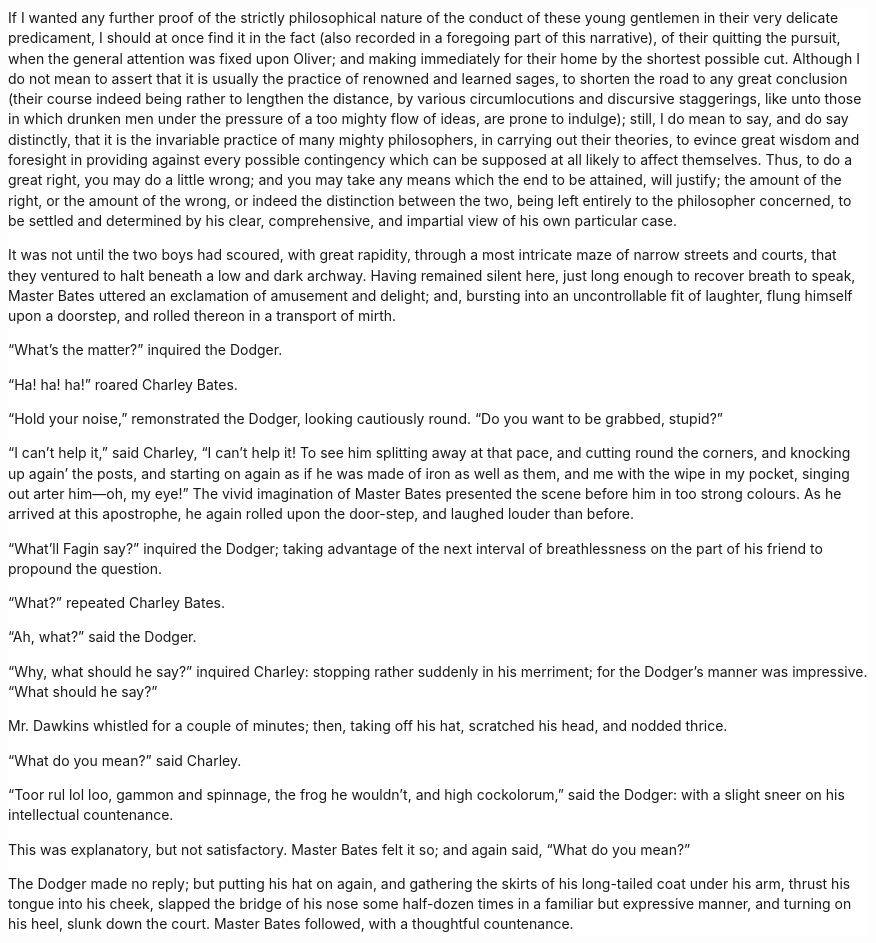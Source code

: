 If I wanted any further proof of the strictly philosophical nature of the conduct of these young gentlemen in their very delicate predicament, I should at once find it in the fact (also recorded in a foregoing part of this narrative), of their quitting the pursuit, when the general attention was fixed upon Oliver; and making immediately for their home by the shortest possible cut. Although I do not mean to assert that it is usually the practice of renowned and learned sages, to shorten the road to any great conclusion (their course indeed being rather to lengthen the distance, by various circumlocutions and discursive staggerings, like unto those in which drunken men under the pressure of a too mighty flow of ideas, are prone to indulge); still, I do mean to say, and do say distinctly, that it is the invariable practice of many mighty philosophers, in carrying out their theories, to evince great wisdom and foresight in providing against every possible contingency which can be supposed at all likely to affect themselves. Thus, to do a great right, you may do a little wrong; and you may take any means which the end to be attained, will justify; the amount of the right, or the amount of the wrong, or indeed the distinction between the two, being left entirely to the philosopher concerned, to be settled and determined by his clear, comprehensive, and impartial view of his own particular case.

It was not until the two boys had scoured, with great rapidity, through a most intricate maze of narrow streets and courts, that they ventured to halt beneath a low and dark archway. Having remained silent here, just long enough to recover breath to speak, Master Bates uttered an exclamation of amusement and delight; and, bursting into an uncontrollable fit of laughter, flung himself upon a doorstep, and rolled thereon in a transport of mirth.

“What’s the matter?” inquired the Dodger.

“Ha! ha! ha!” roared Charley Bates.

“Hold your noise,” remonstrated the Dodger, looking cautiously round. “Do you want to be grabbed, stupid?”

“I can’t help it,” said Charley, “I can’t help it! To see him splitting away at that pace, and cutting round the corners, and knocking up again’ the posts, and starting on again as if he was made of iron as well as them, and me with the wipe in my pocket, singing out arter him—oh, my eye!” The vivid imagination of Master Bates presented the scene before him in too strong colours. As he arrived at this apostrophe, he again rolled upon the door-step, and laughed louder than before.

“What’ll Fagin say?” inquired the Dodger; taking advantage of the next interval of breathlessness on the part of his friend to propound the question.

“What?” repeated Charley Bates.

“Ah, what?” said the Dodger.

“Why, what should he say?” inquired Charley: stopping rather suddenly in his merriment; for the Dodger’s manner was impressive. “What should he say?”

Mr. Dawkins whistled for a couple of minutes; then, taking off his hat, scratched his head, and nodded thrice.

“What do you mean?” said Charley.

“Toor rul lol loo, gammon and spinnage, the frog he wouldn’t, and high cockolorum,” said the Dodger: with a slight sneer on his intellectual countenance.

This was explanatory, but not satisfactory. Master Bates felt it so; and again said, “What do you mean?”

The Dodger made no reply; but putting his hat on again, and gathering the skirts of his long-tailed coat under his arm, thrust his tongue into his cheek, slapped the bridge of his nose some half-dozen times in a familiar but expressive manner, and turning on his heel, slunk down the court. Master Bates followed, with a thoughtful countenance.
